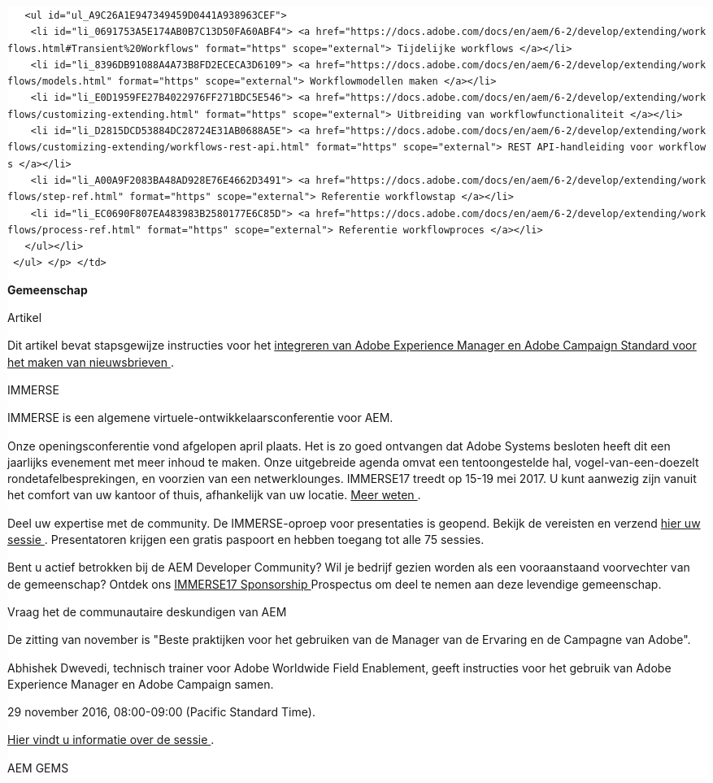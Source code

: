        <ul id="ul_A9C26A1E947349459D0441A938963CEF"> 
        <li id="li_0691753A5E174AB0B7C13D50FA60ABF4"> <a href="https://docs.adobe.com/docs/en/aem/6-2/develop/extending/workflows.html#Transient%20Workflows" format="https" scope="external"> Tijdelijke workflows </a></li> 
        <li id="li_8396DB91088A4A73B8FD2ECECA3D6109"> <a href="https://docs.adobe.com/docs/en/aem/6-2/develop/extending/workflows/models.html" format="https" scope="external"> Workflowmodellen maken </a></li> 
        <li id="li_E0D1959FE27B4022976FF271BDC5E546"> <a href="https://docs.adobe.com/docs/en/aem/6-2/develop/extending/workflows/customizing-extending.html" format="https" scope="external"> Uitbreiding van workflowfunctionaliteit </a></li> 
        <li id="li_D2815DCD53884DC28724E31AB0688A5E"> <a href="https://docs.adobe.com/docs/en/aem/6-2/develop/extending/workflows/customizing-extending/workflows-rest-api.html" format="https" scope="external"> REST API-handleiding voor workflows </a></li> 
        <li id="li_A00A9F2083BA48AD928E76E4662D3491"> <a href="https://docs.adobe.com/docs/en/aem/6-2/develop/extending/workflows/step-ref.html" format="https" scope="external"> Referentie workflowstap </a></li> 
        <li id="li_EC0690F807EA483983B2580177E6C85D"> <a href="https://docs.adobe.com/docs/en/aem/6-2/develop/extending/workflows/process-ref.html" format="https" scope="external"> Referentie workflowproces </a></li> 
       </ul></li> 
     </ul> </p> </td> 
  </tr> 
  <tr> 
   <td colname="col1" morerows="4"> <p> <b>Gemeenschap</b> </p> </td> 
   <td colname="col2"> <p>Artikel </p> </td> 
   <td colname="col3"> <p>Dit artikel bevat stapsgewijze instructies voor het <a href="https://helpx.adobe.com/experience-manager/using/aem_campaign.html" format="https" scope="external"> integreren van Adobe Experience Manager en Adobe Campaign Standard voor het maken van nieuwsbrieven </a>. </p> </td> 
  </tr> 
  <tr> 
   <td colname="col2"> <p>IMMERSE </p> </td> 
   <td colname="col3"> <p>IMMERSE is een algemene virtuele-ontwikkelaarsconferentie voor AEM. </p> <p>Onze openingsconferentie vond afgelopen april plaats. Het is zo goed ontvangen dat Adobe Systems besloten heeft dit een jaarlijks evenement met meer inhoud te maken. Onze uitgebreide agenda omvat een tentoongestelde hal, vogel-van-een-doezelt rondetafelbesprekingen, en voorzien van een netwerklounges. IMMERSE17 treedt op 15-19 mei 2017. U kunt aanwezig zijn vanuit het comfort van uw kantoor of thuis, afhankelijk van uw locatie. <a href="https://docs.adobe.com/dev/products/aem/events/0416.html" format="https" scope="external"> Meer weten </a>. </p> <p>Deel uw expertise met de community. De IMMERSE-oproep voor presentaties is geopend. Bekijk de vereisten en verzend <a href="https://goo.gl/forms/a9HOKLkfB6SwS7KR2" format="https" scope="external"> hier uw sessie </a>. Presentatoren krijgen een gratis paspoort en hebben toegang tot alle 75 sessies. </p> <p>Bent u actief betrokken bij de AEM Developer Community? Wil je bedrijf gezien worden als een vooraanstaand voorvechter van de gemeenschap? Ontdek ons <a href="https://files.acrobat.com/a/preview/a2b82990-996a-47a2-aeed-909189ecb159" format="https" scope="external"> IMMERSE17 Sponsorship </a> Prospectus om deel te nemen aan deze levendige gemeenschap. </p> </td> 
  </tr> 
  <tr> 
   <td colname="col2"> <p>Vraag het de communautaire deskundigen van AEM </p> </td> 
   <td colname="col3"> <p>De zitting van november is "Beste praktijken voor het gebruiken van de Manager van de Ervaring en de Campagne van Adobe". </p> <p>Abhishek Dwevedi, technisch trainer voor Adobe Worldwide Field Enablement, geeft instructies voor het gebruik van Adobe Experience Manager en Adobe Campaign samen. </p> <p> 29 november 2016, 08:00-09:00 (Pacific Standard Time). </p> <p> <a href="https://communities.adobe.com/content/usergenerated/content/cush/en/communities/aem_technologistsdevelopersarchitects/events/_jcr_content/par/calendar/ask_the_aem_communit_6.form.html/content/cush/en/communities/aem_technologistsdevelopersarchitects/events/upcoming-event-detail" format="https" scope="external"> Hier vindt u informatie over de sessie </a>. </p> </td> 
  </tr> 
  <tr> 
   <td colname="col2"> <p>AEM GEMS </p> </td> 
   <td colname="col3"> <p> 
     <ul id="ul_B48A3A49928549FBAB09F57DF4E163AD"> 